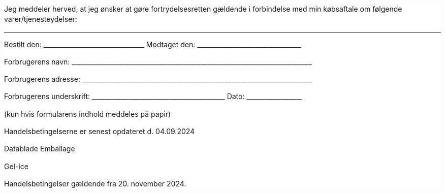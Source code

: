  

Jeg meddeler herved, at jeg ønsker at gøre fortrydelsesretten gældende i forbindelse med min købsaftale om følgende varer/tjenesteydelser:

 

_______________________________________________________________________________________________

 

Bestilt den: _______________________________     Modtaget den: ________________________________

 

Forbrugerens navn: __________________________________________________________________________

 

Forbrugerens adresse:  _______________________________________________________________________

 

Forbrugerens underskrift: _________________________________________      Dato: _________________

(kun hvis formularens indhold meddeles på papir)

 

Handelsbetingelserne er senest opdateret d. 04.09.2024

Datablade
Emballage
 

 

Gel-ice
 

 

 

Handelsbetingelser gældende fra 20. november 2024.